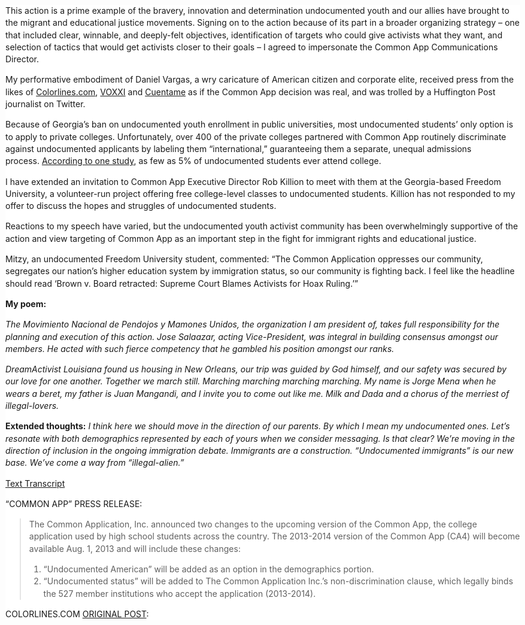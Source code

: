 <p>This action is a prime example of the bravery, innovation and determination undocumented youth and our allies have brought to the migrant and educational justice movements. Signing on to the action because of its part in a broader organizing strategy – one that included clear, winnable, and deeply-felt objectives, identification of targets who could give activists what they want, and selection of tactics that would get activists closer to their goals – I agreed to impersonate the Common App Communications Director. </p>
<p>My performative embodiment of Daniel Vargas, a wry caricature of American citizen and corporate elite, received press from the likes of <a href="http://colorlines.com/archives/2013/06/the_common_app_makes_room_for_undocumented_students.html" target="_blank">Colorlines.com</a>, <a href="http://www.voxxi.com/common-application-undocumented-students/" target="_blank">VOXXI</a> and <a href="http://www.mycuentame.org/common_application_inc_apologizes_bans_discrimination_against_undocumented_students_across_the_country" target="_blank">Cuentame</a> as if the Common App decision was real, and was trolled by a Huffington Post journalist on Twitter. </p>
<p>Because of Georgia’s ban on undocumented youth enrollment in public universities, most undocumented students’ only option is to apply to private colleges. Unfortunately, over 400 of the private colleges partnered with Common App routinely discriminate against undocumented applicants by labeling them “international,” guaranteeing them a separate, unequal admissions process. <a href="http://u.org/uploadedFiles/AASCU/Content/Root/PolicyAndAdvocacy/PolicyPublications/PM_UndocumentedStudents-March2011.pdf" target="_blank">According to one study</a>, as few as 5% of undocumented students ever attend college. </p>
<p>I have extended an invitation to Common App Executive Director Rob Killion to meet with them at the Georgia-based Freedom University, a volunteer-run project offering free college-level classes to undocumented students. Killion has not responded to my offer to discuss the hopes and struggles of undocumented students.</p>
<p>Reactions to my speech have varied, but the undocumented youth activist community has been overwhelmingly supportive of the action and view targeting of Common App as an important step in the fight for immigrant rights and educational justice. </p>
<p>Mitzy, an undocumented Freedom University student, commented: &#8220;The Common Application oppresses our community, segregates our nation&#8217;s higher education system by immigration status, so our community is fighting back. I feel like the headline should read &#8216;Brown v. Board retracted: Supreme Court Blames Activists for Hoax Ruling.’&#8221;</p>
<p><strong>My poem:</strong></p>
<p><em>The Movimiento Nacional de Pendojos y Mamones Unidos, the organization I am president of, takes full responsibility for the planning and execution of this action. Jose Salaazar, acting Vice-President, was integral in building consensus amongst our members. He acted with such fierce competency that he gambled his position amongst our ranks.</em></p>
<p><em>DreamActivist Louisiana found us housing in New Orleans, our trip was guided by God himself, and our safety was secured by our love for one another. Together we march still. Marching marching marching marching. My name is Jorge Mena when he wears a beret, my father is Juan Mangandi, and I invite you to come out like me. Milk and Dada and a chorus of the merriest of illegal-lovers.</em></p>
<p><strong>Extended thoughts:</strong> <em>I think here we should move in the direction of our parents. By which I mean my undocumented ones. Let’s resonate with both demographics represented by each of yours when we consider messaging. Is that clear? We’re moving in the direction of inclusion in the ongoing immigration debate. Immigrants are a construction. “Undocumented immigrants” is our new base. We’ve come a way from “illegal-alien.”</em></p>
<p><iframe frameborder="0" height="480" src="http://www.youtube.com/embed/j1FkYkd9Ea8" width="640"></iframe></p>
<p><a href="#transcript" target="_blank">Text Transcript</a></p>
<p>&#8220;COMMON APP&#8221; PRESS RELEASE:</p>
<blockquote>
<div>
<p>The Common Application, Inc. announced two changes to the upcoming version of the Common App, the college application used by high school students across the country. The 2013-2014 version of the Common App (CA4) will become available Aug. 1, 2013 and will include these changes: </p>
<ol><li><span>&#8220;Undocumented American” will be added as an option in the demographics portion.</span></li>
<li><span>“Undocumented status” will be added to The Common Application Inc.’s non-discrimination clause, which legally binds the 527 member institutions who accept the application (2013-2014).</span></li>
</ol></div>
</blockquote>
<p>COLORLINES.COM <a href="http://colorlines.com/archives/2013/06/the_common_app_makes_room_for_undocumented_students.html" target="_blank">ORIGINAL POST</a>:</p>
<blockquote>